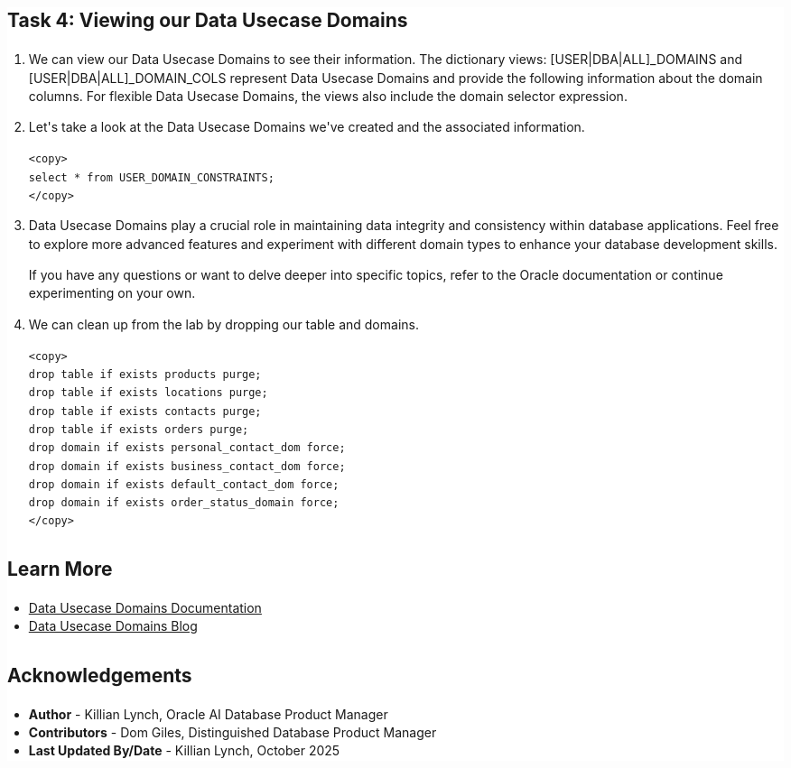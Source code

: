 ## Task 4: Viewing our Data Usecase Domains
1. We can view our Data Usecase Domains to see their information. The dictionary views: [USER|DBA|ALL]\_DOMAINS and [USER|DBA|ALL]\_DOMAIN_COLS represent Data Usecase Domains and provide the following information about the domain columns. For flexible Data Usecase Domains, the views also include the domain selector expression. 


2. Let's take a look at the Data Usecase Domains we've created and the associated information.

    ```
    <copy>
    select * from USER_DOMAIN_CONSTRAINTS;
    </copy>
    ```

3. Data Usecase Domains play a crucial role in maintaining data integrity and consistency within database applications. Feel free to explore more advanced features and experiment with different domain types to enhance your database development skills.

    If you have any questions or want to delve deeper into specific topics, refer to the Oracle documentation or continue experimenting on your own.

4. We can clean up from the lab by dropping our table and domains.

    ```
    <copy>
    drop table if exists products purge;
    drop table if exists locations purge;
    drop table if exists contacts purge;
    drop table if exists orders purge;
    drop domain if exists personal_contact_dom force;
    drop domain if exists business_contact_dom force;
    drop domain if exists default_contact_dom force;
    drop domain if exists order_status_domain force;
    </copy>
    ```

## Learn More

* [Data Usecase Domains Documentation](https://docs.oracle.com/en/database/oracle/oracle-database/23/cncpt/application-data-usage.html#GUID-40EF7B72-ECE3-4BF1-B7CF-0C88B810C9F6)
* [Data Usecase Domains Blog](https://blogs.oracle.com/coretec/post/less-coding-with-sql-domains-in-23c)


## Acknowledgements
* **Author** - Killian Lynch, Oracle AI Database Product Manager
* **Contributors** - Dom Giles, Distinguished Database Product Manager
* **Last Updated By/Date** - Killian Lynch, October 2025
